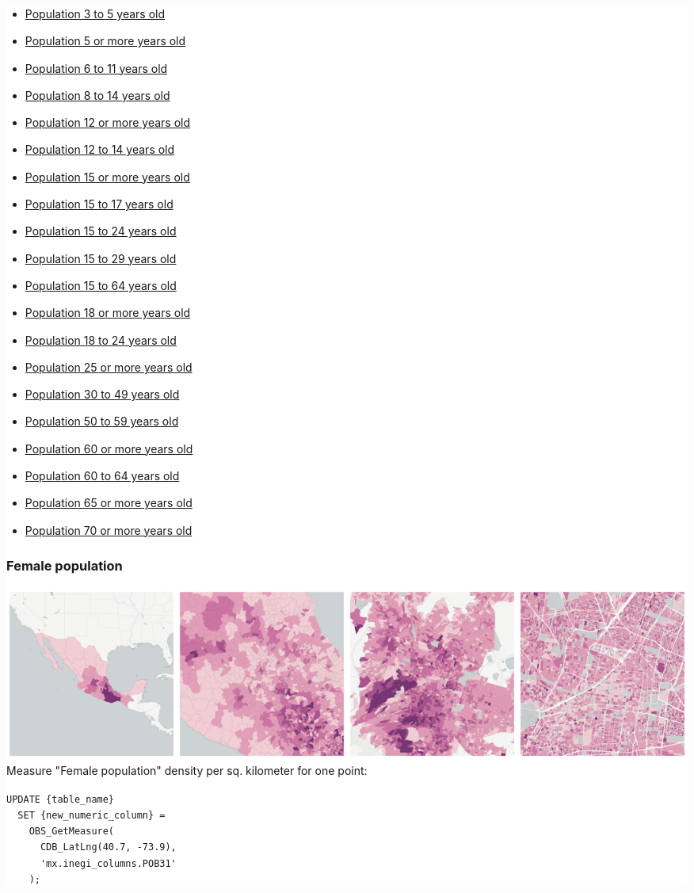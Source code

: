 - [Population 3 to 5 years old](#population-3-to-5-years-old)

- [Population 5 or more years old](#population-5-or-more-years-old)

- [Population 6 to 11 years old](#population-6-to-11-years-old)

- [Population 8 to 14 years old](#population-8-to-14-years-old)

- [Population 12 or more years old](#population-12-or-more-years-old)

- [Population 12 to 14 years old](#population-12-to-14-years-old)

- [Population 15 or more years old](#population-15-or-more-years-old)

- [Population 15 to 17 years old](#population-15-to-17-years-old)

- [Population 15 to 24 years old](#population-15-to-24-years-old)

- [Population 15 to 29 years old](#population-15-to-29-years-old)

- [Population 15 to 64 years old](#population-15-to-64-years-old)

- [Population 18 or more years old](#population-18-or-more-years-old)

- [Population 18 to 24 years old](#population-18-to-24-years-old)

- [Population 25 or more years old](#population-25-or-more-years-old)

- [Population 30 to 49 years old](#population-30-to-49-years-old)

- [Population 50 to 59 years old](#population-50-to-59-years-old)

- [Population 60 or more years old](#population-60-or-more-years-old)

- [Population 60 to 64 years old](#population-60-to-64-years-old)

- [Population 65 or more years old](#population-65-or-more-years-old)

- [Population 70 or more years old](#population-70-or-more-years-old)



### <a name="female-population"></a><a name="mx-inegi-columns-pob31"></a>Female population

[<img alt="../../_images/mx.inegi_columns.POB31.png" src="../../_images/mx.inegi_columns.POB31.png" style="width: 100%;" />](../../_images/mx.inegi_columns.POB31.png)Measure &quot;Female population&quot;  density per sq. kilometer  for one point:

    UPDATE {table_name}
      SET {new_numeric_column} =
        OBS_GetMeasure(
          CDB_LatLng(40.7, -73.9),
          'mx.inegi_columns.POB31'
        );
